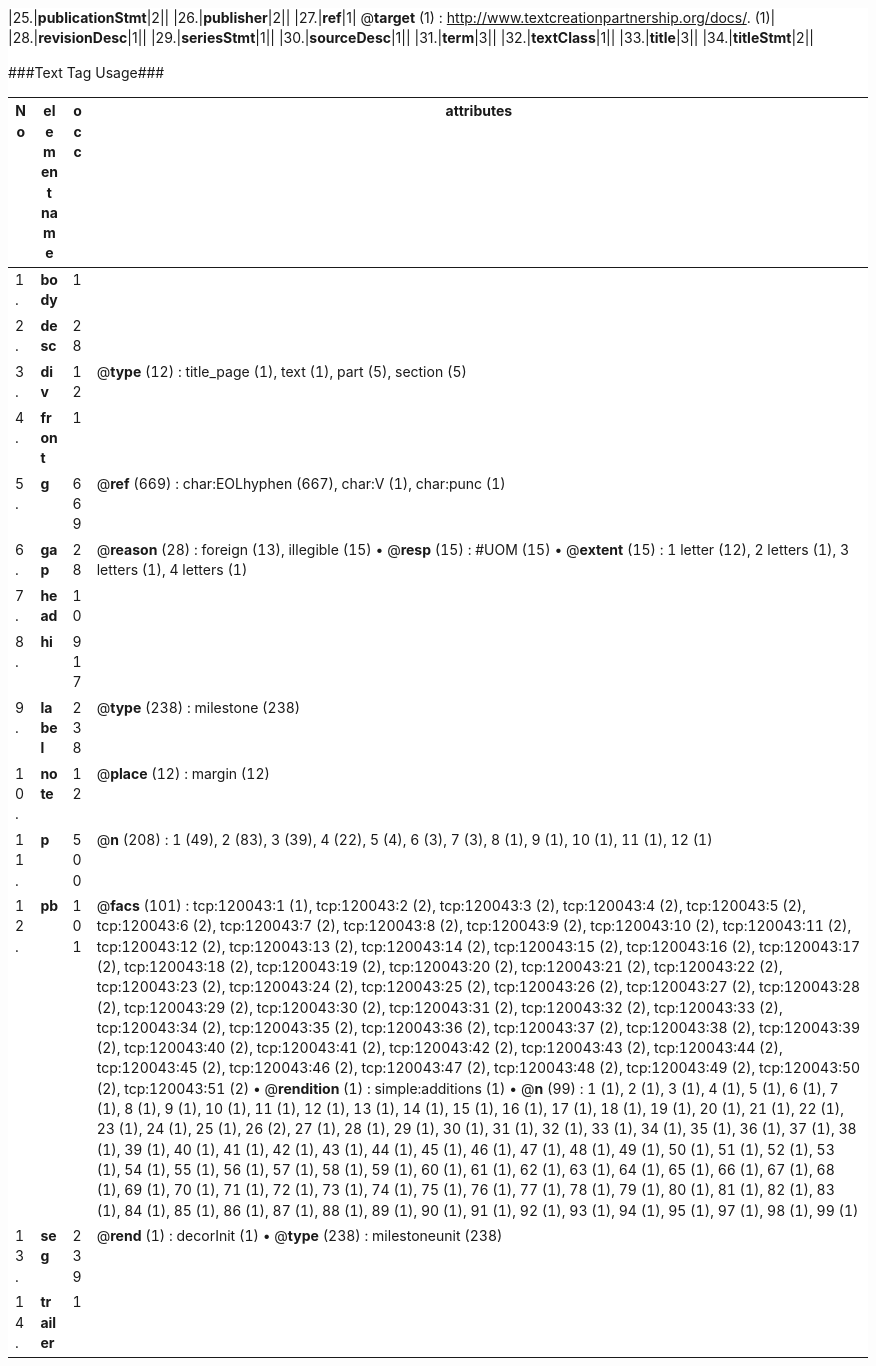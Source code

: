 |25.|__publicationStmt__|2||
|26.|__publisher__|2||
|27.|__ref__|1| @__target__ (1) : http://www.textcreationpartnership.org/docs/. (1)|
|28.|__revisionDesc__|1||
|29.|__seriesStmt__|1||
|30.|__sourceDesc__|1||
|31.|__term__|3||
|32.|__textClass__|1||
|33.|__title__|3||
|34.|__titleStmt__|2||


###Text Tag Usage###

|No|element name|occ|attributes|
|---|---|---|---|
|1.|__body__|1||
|2.|__desc__|28||
|3.|__div__|12| @__type__ (12) : title_page (1), text (1), part (5), section (5)|
|4.|__front__|1||
|5.|__g__|669| @__ref__ (669) : char:EOLhyphen (667), char:V (1), char:punc (1)|
|6.|__gap__|28| @__reason__ (28) : foreign (13), illegible (15)  •  @__resp__ (15) : #UOM (15)  •  @__extent__ (15) : 1 letter (12), 2 letters (1), 3 letters (1), 4 letters (1)|
|7.|__head__|10||
|8.|__hi__|917||
|9.|__label__|238| @__type__ (238) : milestone (238)|
|10.|__note__|12| @__place__ (12) : margin (12)|
|11.|__p__|500| @__n__ (208) : 1 (49), 2 (83), 3 (39), 4 (22), 5 (4), 6 (3), 7 (3), 8 (1), 9 (1), 10 (1), 11 (1), 12 (1)|
|12.|__pb__|101| @__facs__ (101) : tcp:120043:1 (1), tcp:120043:2 (2), tcp:120043:3 (2), tcp:120043:4 (2), tcp:120043:5 (2), tcp:120043:6 (2), tcp:120043:7 (2), tcp:120043:8 (2), tcp:120043:9 (2), tcp:120043:10 (2), tcp:120043:11 (2), tcp:120043:12 (2), tcp:120043:13 (2), tcp:120043:14 (2), tcp:120043:15 (2), tcp:120043:16 (2), tcp:120043:17 (2), tcp:120043:18 (2), tcp:120043:19 (2), tcp:120043:20 (2), tcp:120043:21 (2), tcp:120043:22 (2), tcp:120043:23 (2), tcp:120043:24 (2), tcp:120043:25 (2), tcp:120043:26 (2), tcp:120043:27 (2), tcp:120043:28 (2), tcp:120043:29 (2), tcp:120043:30 (2), tcp:120043:31 (2), tcp:120043:32 (2), tcp:120043:33 (2), tcp:120043:34 (2), tcp:120043:35 (2), tcp:120043:36 (2), tcp:120043:37 (2), tcp:120043:38 (2), tcp:120043:39 (2), tcp:120043:40 (2), tcp:120043:41 (2), tcp:120043:42 (2), tcp:120043:43 (2), tcp:120043:44 (2), tcp:120043:45 (2), tcp:120043:46 (2), tcp:120043:47 (2), tcp:120043:48 (2), tcp:120043:49 (2), tcp:120043:50 (2), tcp:120043:51 (2)  •  @__rendition__ (1) : simple:additions (1)  •  @__n__ (99) : 1 (1), 2 (1), 3 (1), 4 (1), 5 (1), 6 (1), 7 (1), 8 (1), 9 (1), 10 (1), 11 (1), 12 (1), 13 (1), 14 (1), 15 (1), 16 (1), 17 (1), 18 (1), 19 (1), 20 (1), 21 (1), 22 (1), 23 (1), 24 (1), 25 (1), 26 (2), 27 (1), 28 (1), 29 (1), 30 (1), 31 (1), 32 (1), 33 (1), 34 (1), 35 (1), 36 (1), 37 (1), 38 (1), 39 (1), 40 (1), 41 (1), 42 (1), 43 (1), 44 (1), 45 (1), 46 (1), 47 (1), 48 (1), 49 (1), 50 (1), 51 (1), 52 (1), 53 (1), 54 (1), 55 (1), 56 (1), 57 (1), 58 (1), 59 (1), 60 (1), 61 (1), 62 (1), 63 (1), 64 (1), 65 (1), 66 (1), 67 (1), 68 (1), 69 (1), 70 (1), 71 (1), 72 (1), 73 (1), 74 (1), 75 (1), 76 (1), 77 (1), 78 (1), 79 (1), 80 (1), 81 (1), 82 (1), 83 (1), 84 (1), 85 (1), 86 (1), 87 (1), 88 (1), 89 (1), 90 (1), 91 (1), 92 (1), 93 (1), 94 (1), 95 (1), 97 (1), 98 (1), 99 (1)|
|13.|__seg__|239| @__rend__ (1) : decorInit (1)  •  @__type__ (238) : milestoneunit (238)|
|14.|__trailer__|1||
